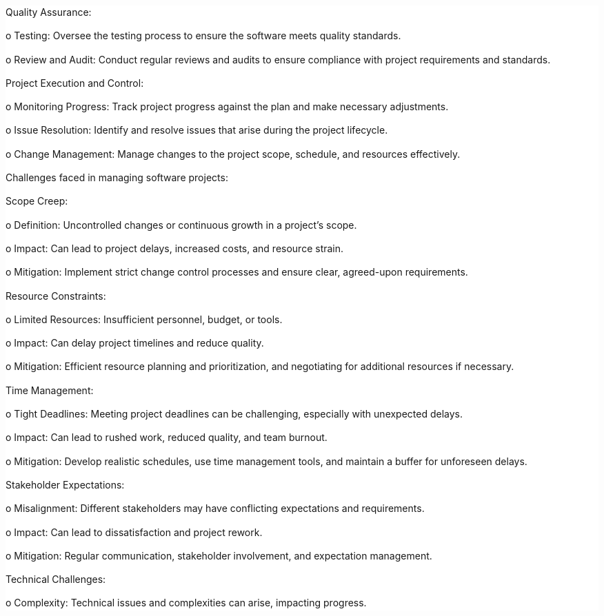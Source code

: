 Quality Assurance:

o Testing: Oversee the testing process to ensure the software meets quality 
standards.

o Review and Audit: Conduct regular reviews and audits to ensure compliance 
with project requirements and standards.

Project Execution and Control:

o Monitoring Progress: Track project progress against the plan and make 
necessary adjustments.

o Issue Resolution: Identify and resolve issues that arise during the project 
lifecycle.

o Change Management: Manage changes to the project scope, schedule, and 
resources effectively.

Challenges faced in managing software projects:

Scope Creep:

o Definition: Uncontrolled changes or continuous growth in a project’s scope.

o Impact: Can lead to project delays, increased costs, and resource strain.

o Mitigation: Implement strict change control processes and ensure clear, 
agreed-upon requirements.

Resource Constraints:

o Limited Resources: Insufficient personnel, budget, or tools.

o Impact: Can delay project timelines and reduce quality.

o Mitigation: Efficient resource planning and prioritization, and negotiating for 
additional resources if necessary.

Time Management:

o Tight Deadlines: Meeting project deadlines can be challenging, especially with 
unexpected delays.

o Impact: Can lead to rushed work, reduced quality, and team burnout.

o Mitigation: Develop realistic schedules, use time management tools, and 
maintain a buffer for unforeseen delays.

Stakeholder Expectations:

o Misalignment: Different stakeholders may have conflicting expectations and 
requirements.

o Impact: Can lead to dissatisfaction and project rework.

o Mitigation: Regular communication, stakeholder involvement, and expectation 
management.

Technical Challenges:

o Complexity: Technical issues and complexities can arise, impacting progress.
